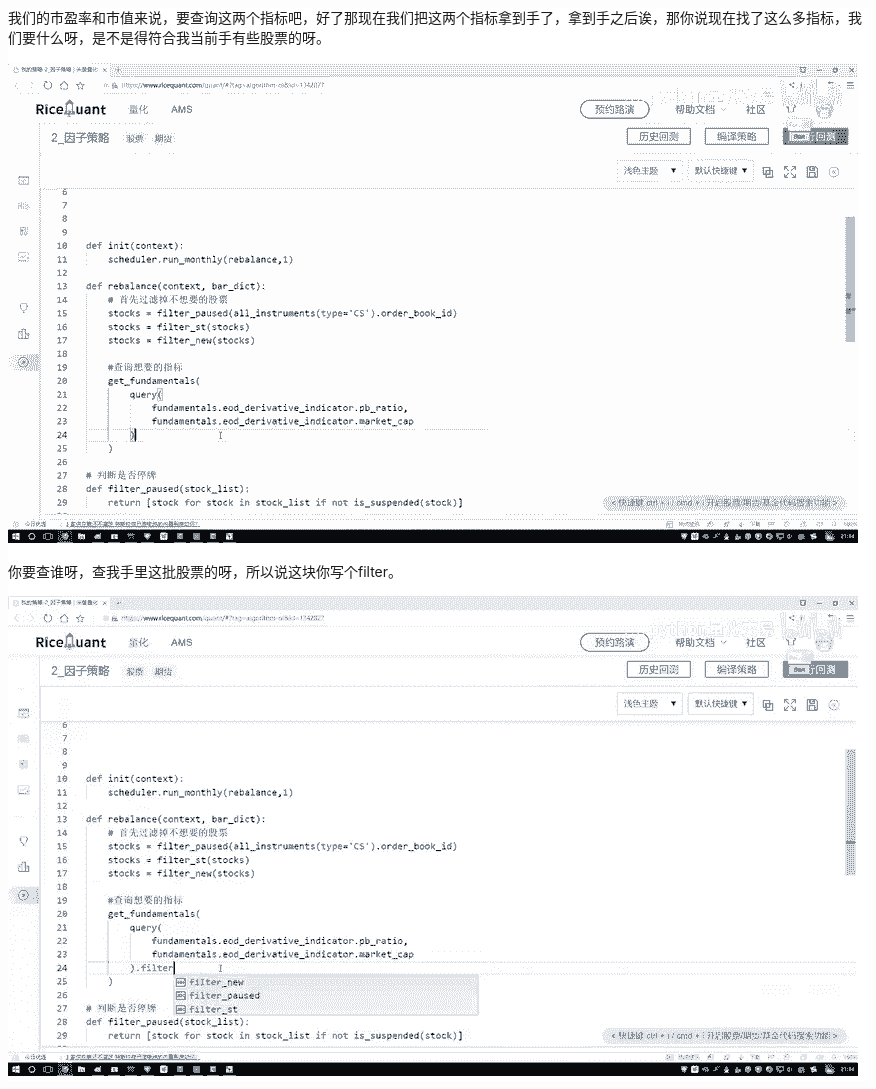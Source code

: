 我们的市盈率和市值来说，要查询这两个指标吧，好了那现在我们把这两个指标拿到手了，拿到手之后诶，那你说现在找了这么多指标，我们要什么呀，是不是得符合我当前手有些股票的呀。



![](img/ab5f26bed880559e20fa23df9a408816_104.png)

你要查谁呀，查我手里这批股票的呀，所以说这块你写个filter。

![](img/ab5f26bed880559e20fa23df9a408816_106.png)
